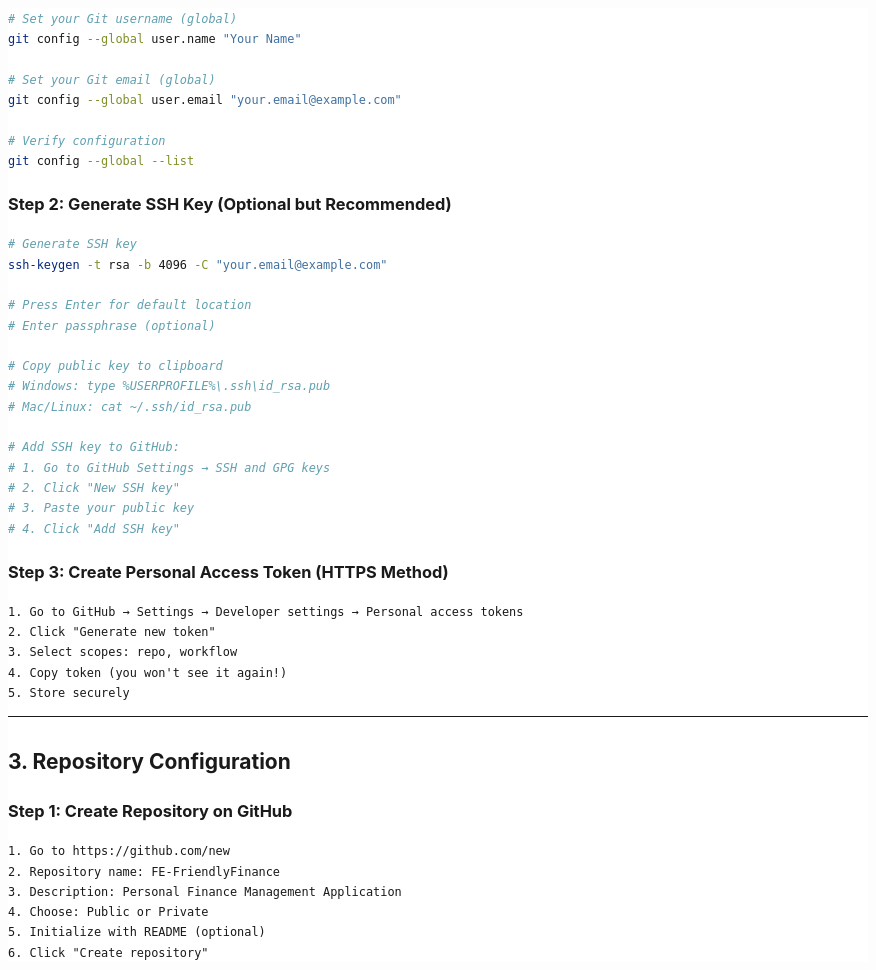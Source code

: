```bash
# Set your Git username (global)
git config --global user.name "Your Name"

# Set your Git email (global)
git config --global user.email "your.email@example.com"

# Verify configuration
git config --global --list
```

### Step 2: Generate SSH Key (Optional but Recommended)

```bash
# Generate SSH key
ssh-keygen -t rsa -b 4096 -C "your.email@example.com"

# Press Enter for default location
# Enter passphrase (optional)

# Copy public key to clipboard
# Windows: type %USERPROFILE%\.ssh\id_rsa.pub
# Mac/Linux: cat ~/.ssh/id_rsa.pub

# Add SSH key to GitHub:
# 1. Go to GitHub Settings → SSH and GPG keys
# 2. Click "New SSH key"
# 3. Paste your public key
# 4. Click "Add SSH key"
```

### Step 3: Create Personal Access Token (HTTPS Method)

```
1. Go to GitHub → Settings → Developer settings → Personal access tokens
2. Click "Generate new token"
3. Select scopes: repo, workflow
4. Copy token (you won't see it again!)
5. Store securely
```

---

## 3. Repository Configuration

### Step 1: Create Repository on GitHub

```
1. Go to https://github.com/new
2. Repository name: FE-FriendlyFinance
3. Description: Personal Finance Management Application
4. Choose: Public or Private
5. Initialize with README (optional)
6. Click "Create repository"
```

